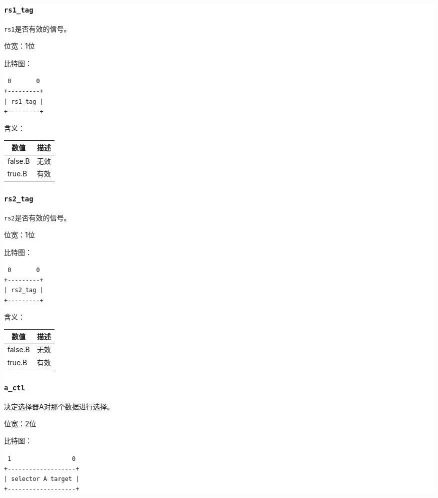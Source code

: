 ### `rs1_tag`

`rs1`是否有效的信号。

位宽：1位

比特图：

```
 0       0
+---------+
| rs1_tag |
+---------+
```

含义：

| 数值    | 描述 |
| ------- | ---- |
| false.B | 无效 |
| true.B  | 有效 |

### `rs2_tag`

`rs2`是否有效的信号。

位宽：1位

比特图：

```
 0       0
+---------+
| rs2_tag |
+---------+
```

含义：

| 数值    | 描述 |
| ------- | ---- |
| false.B | 无效 |
| true.B  | 有效 |

### `a_ctl`

决定选择器A对那个数据进行选择。

位宽：2位

比特图：

```
 1                 0
+-------------------+
| selector A target |
+-------------------+
```
